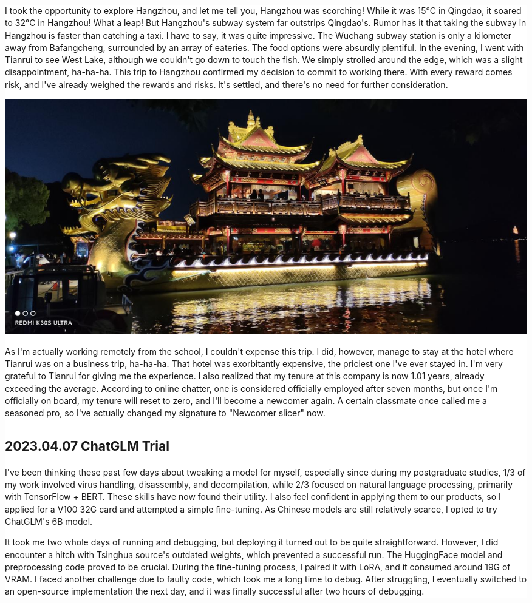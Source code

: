I took the opportunity to explore Hangzhou, and let me tell you, Hangzhou was scorching! While it was 15°C in Qingdao, it soared to 32°C in Hangzhou! What a leap! But Hangzhou's subway system far outstrips Qingdao's. Rumor has it that taking the subway in Hangzhou is faster than catching a taxi. I have to say, it was quite impressive. The Wuchang subway station is only a kilometer away from Bafangcheng, surrounded by an array of eateries. The food options were absurdly plentiful. In the evening, I went with Tianrui to see West Lake, although we couldn't go down to touch the fish. We simply strolled around the edge, which was a slight disappointment, ha-ha-ha. This trip to Hangzhou confirmed my decision to commit to working there. With every reward comes risk, and I've already weighed the rewards and risks. It's settled, and there's no need for further consideration.

![Hangzhou Trip](/MyLife/screenshots/2023-04-22-10-34-28.png)

As I'm actually working remotely from the school, I couldn't expense this trip. I did, however, manage to stay at the hotel where Tianrui was on a business trip, ha-ha-ha. That hotel was exorbitantly expensive, the priciest one I've ever stayed in. I'm very grateful to Tianrui for giving me the experience. I also realized that my tenure at this company is now 1.01 years, already exceeding the average. According to online chatter, one is considered officially employed after seven months, but once I'm officially on board, my tenure will reset to zero, and I'll become a newcomer again. A certain classmate once called me a seasoned pro, so I've actually changed my signature to "Newcomer slicer" now.

## 2023.04.07 ChatGLM Trial
I've been thinking these past few days about tweaking a model for myself, especially since during my postgraduate studies, 1/3 of my work involved virus handling, disassembly, and decompilation, while 2/3 focused on natural language processing, primarily with TensorFlow + BERT. These skills have now found their utility. I also feel confident in applying them to our products, so I applied for a V100 32G card and attempted a simple fine-tuning. As Chinese models are still relatively scarce, I opted to try ChatGLM's 6B model.

It took me two whole days of running and debugging, but deploying it turned out to be quite straightforward. However, I did encounter a hitch with Tsinghua source's outdated weights, which prevented a successful run. The HuggingFace model and preprocessing code proved to be crucial. During the fine-tuning process, I paired it with LoRA, and it consumed around 19G of VRAM. I faced another challenge due to faulty code, which took me a long time to debug. After struggling, I eventually switched to an open-source implementation the next day, and it was finally successful after two hours of debugging.
